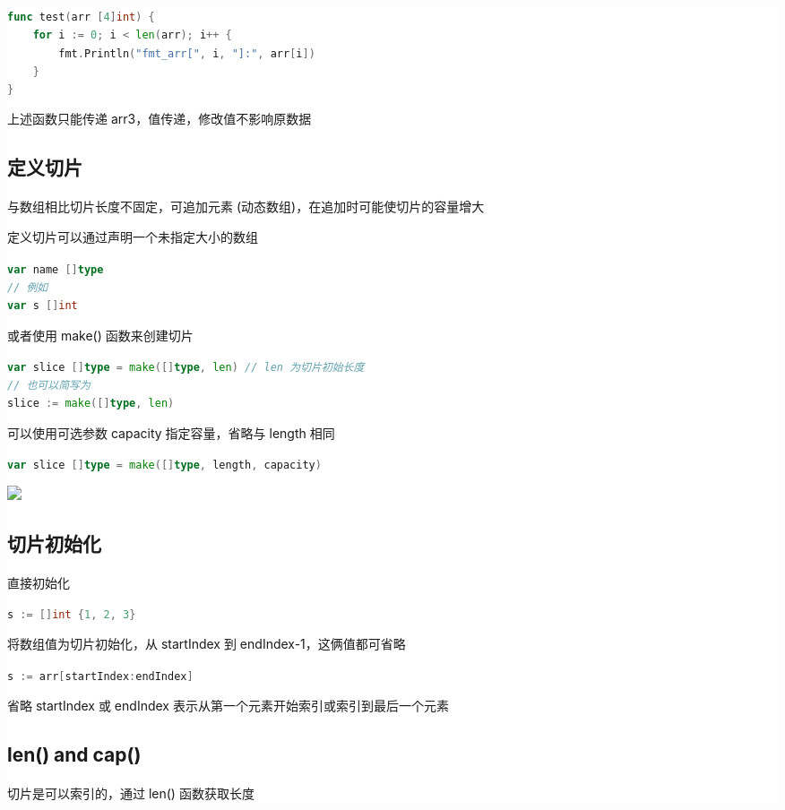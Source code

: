 ```go
func test(arr [4]int) {
	for i := 0; i < len(arr); i++ {
		fmt.Println("fmt_arr[", i, "]:", arr[i])
	}
}
```

上述函数只能传递 arr3，值传递，修改值不影响原数据

## 定义切片

与数组相比切片长度不固定，可追加元素 (动态数组)，在追加时可能使切片的容量增大

定义切片可以通过声明一个未指定大小的数组

```go
var name []type
// 例如
var s []int
```

或者使用 make() 函数来创建切片

```go
var slice []type = make([]type, len) // len 为切片初始长度
// 也可以简写为
slice := make([]type, len)
```

可以使用可选参数 capacity 指定容量，省略与 length 相同

```go
var slice []type = make([]type, length, capacity)
```

![](https://cdn.jsdelivr.net/gh/yexca/picx-images-hosting@master/2024/02-go/image.13li74f5h3.webp)

## 切片初始化

直接初始化

```go
s := []int {1, 2, 3}
```

将数组值为切片初始化，从 startIndex 到 endIndex-1，这俩值都可省略

```go
s := arr[startIndex:endIndex]
```

省略 startIndex 或 endIndex 表示从第一个元素开始索引或索引到最后一个元素

## len() and cap()

切片是可以索引的，通过 len() 函数获取长度
